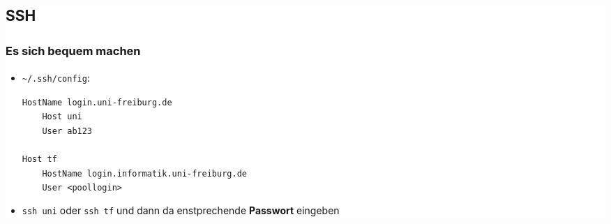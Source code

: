 
## SSH
### Es sich bequem machen
- `~/.ssh/config`:
  ```
  HostName login.uni-freiburg.de
      Host uni
      User ab123

  Host tf
      HostName login.informatik.uni-freiburg.de
      User <poollogin>
  ```
- `ssh uni` oder `ssh tf` und dann da enstprechende **Passwort** eingeben

